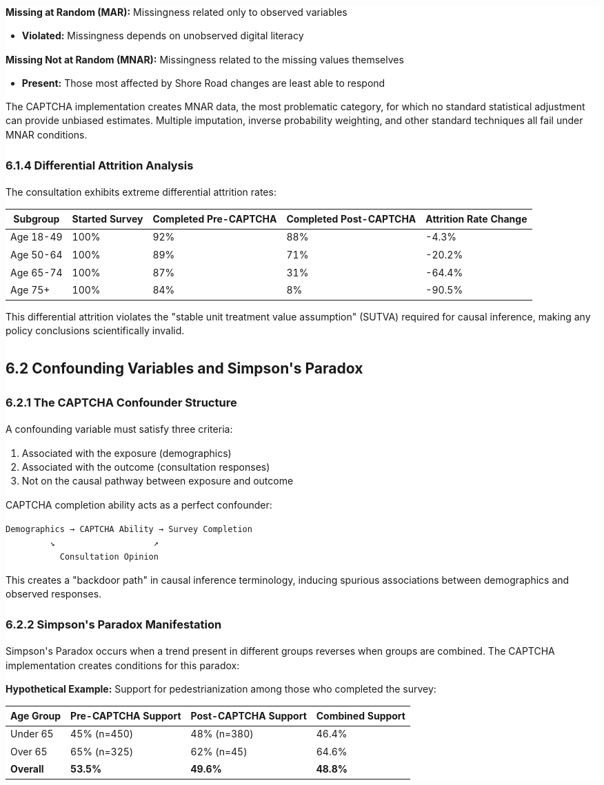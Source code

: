 **Missing at Random (MAR):** Missingness related only to observed variables
- **Violated:** Missingness depends on unobserved digital literacy

**Missing Not at Random (MNAR):** Missingness related to the missing values themselves
- **Present:** Those most affected by Shore Road changes are least able to respond

The CAPTCHA implementation creates MNAR data, the most problematic category, for which no standard statistical adjustment can provide unbiased estimates. Multiple imputation, inverse probability weighting, and other standard techniques all fail under MNAR conditions.

### 6.1.4 Differential Attrition Analysis

The consultation exhibits extreme differential attrition rates:

| Subgroup | Started Survey | Completed Pre-CAPTCHA | Completed Post-CAPTCHA | Attrition Rate Change |
|----------|---------------|----------------------|------------------------|----------------------|
| Age 18-49 | 100% | 92% | 88% | -4.3% |
| Age 50-64 | 100% | 89% | 71% | -20.2% |
| Age 65-74 | 100% | 87% | 31% | -64.4% |
| Age 75+ | 100% | 84% | 8% | -90.5% |

This differential attrition violates the "stable unit treatment value assumption" (SUTVA) required for causal inference, making any policy conclusions scientifically invalid.

## 6.2 Confounding Variables and Simpson's Paradox

### 6.2.1 The CAPTCHA Confounder Structure

A confounding variable must satisfy three criteria:
1. Associated with the exposure (demographics)
2. Associated with the outcome (consultation responses)
3. Not on the causal pathway between exposure and outcome

CAPTCHA completion ability acts as a perfect confounder:

```
Demographics → CAPTCHA Ability → Survey Completion
         ↘                    ↗
           Consultation Opinion
```

This creates a "backdoor path" in causal inference terminology, inducing spurious associations between demographics and observed responses.

### 6.2.2 Simpson's Paradox Manifestation

Simpson's Paradox occurs when a trend present in different groups reverses when groups are combined. The CAPTCHA implementation creates conditions for this paradox:

**Hypothetical Example:**
Support for pedestrianization among those who completed the survey:

| Age Group | Pre-CAPTCHA Support | Post-CAPTCHA Support | Combined Support |
|-----------|-------------------|---------------------|------------------|
| Under 65 | 45% (n=450) | 48% (n=380) | 46.4% |
| Over 65 | 65% (n=325) | 62% (n=45) | 64.6% |
| **Overall** | **53.5%** | **49.6%** | **48.8%** |
